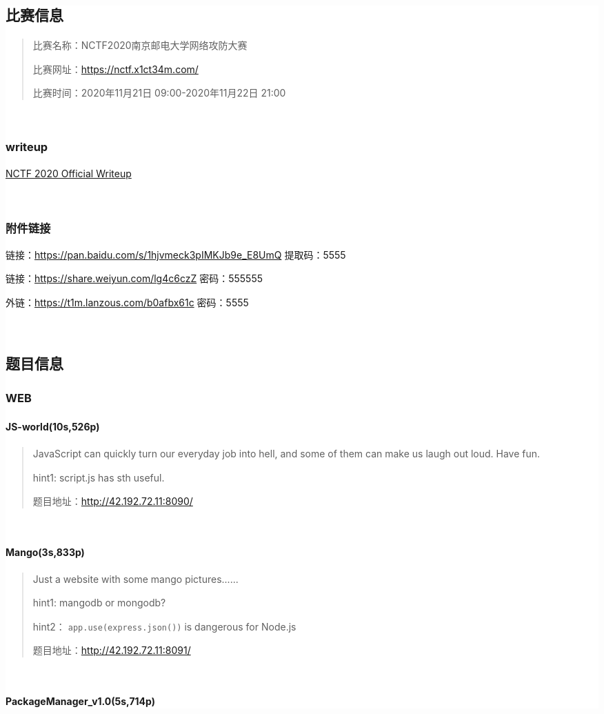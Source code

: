 ## 比赛信息

> 比赛名称：NCTF2020南京邮电大学网络攻防大赛
>
> 比赛网址：https://nctf.x1ct34m.com/
>
> 比赛时间：2020年11月21日 09:00-2020年11月22日 21:00

<br/>

### writeup

[NCTF 2020 Official Writeup](https://ctf.njupt.edu.cn/562.html)

<br/>

### 附件链接

链接：https://pan.baidu.com/s/1hjvmeck3pIMKJb9e_E8UmQ 提取码：5555

链接：https://share.weiyun.com/lg4c6czZ 密码：555555

外链：https://t1m.lanzous.com/b0afbx61c 密码：5555

<br/>

## 题目信息

### WEB

#### JS-world(10s,526p)

> JavaScript can quickly turn our everyday job into hell, and some of them can make us laugh out loud. Have fun.
>
> hint1: script.js has sth useful.
>
> 题目地址：http://42.192.72.11:8090/

<br/>

#### Mango(3s,833p)

> Just a website with some mango pictures......
>
> hint1: mangodb or mongodb?
>
> hint2： `app.use(express.json())` is dangerous for Node.js
>
> 题目地址：http://42.192.72.11:8091/

<br/>

#### PackageManager_v1.0(5s,714p)
